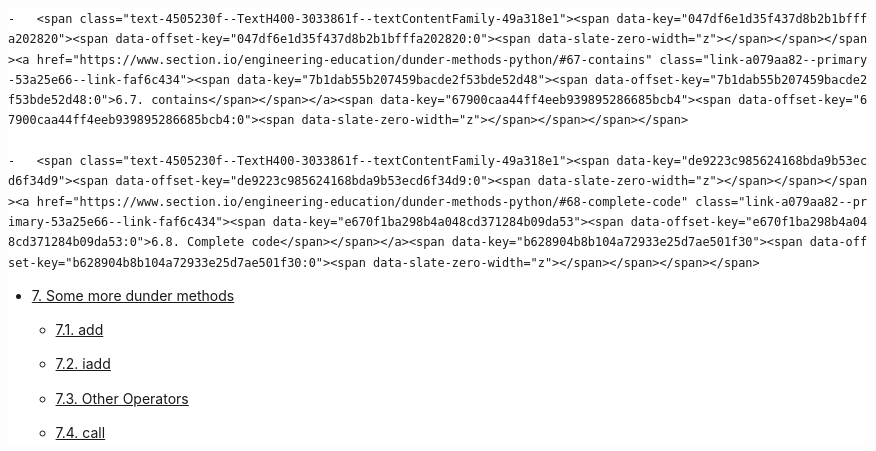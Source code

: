     -   <span class="text-4505230f--TextH400-3033861f--textContentFamily-49a318e1"><span data-key="047df6e1d35f437d8b2b1bfffa202820"><span data-offset-key="047df6e1d35f437d8b2b1bfffa202820:0"><span data-slate-zero-width="z">​</span></span></span><a href="https://www.section.io/engineering-education/dunder-methods-python/#67-contains" class="link-a079aa82--primary-53a25e66--link-faf6c434"><span data-key="7b1dab55b207459bacde2f53bde52d48"><span data-offset-key="7b1dab55b207459bacde2f53bde52d48:0">6.7. contains</span></span></a><span data-key="67900caa44ff4eeb939895286685bcb4"><span data-offset-key="67900caa44ff4eeb939895286685bcb4:0"><span data-slate-zero-width="z">​</span></span></span></span>

    -   <span class="text-4505230f--TextH400-3033861f--textContentFamily-49a318e1"><span data-key="de9223c985624168bda9b53ecd6f34d9"><span data-offset-key="de9223c985624168bda9b53ecd6f34d9:0"><span data-slate-zero-width="z">​</span></span></span><a href="https://www.section.io/engineering-education/dunder-methods-python/#68-complete-code" class="link-a079aa82--primary-53a25e66--link-faf6c434"><span data-key="e670f1ba298b4a048cd371284b09da53"><span data-offset-key="e670f1ba298b4a048cd371284b09da53:0">6.8. Complete code</span></span></a><span data-key="b628904b8b104a72933e25d7ae501f30"><span data-offset-key="b628904b8b104a72933e25d7ae501f30:0"><span data-slate-zero-width="z">​</span></span></span></span>

-   <span class="text-4505230f--TextH400-3033861f--textContentFamily-49a318e1"><span data-key="8eb390a1074c484080d9d52f7de7d129"><span data-offset-key="8eb390a1074c484080d9d52f7de7d129:0"><span data-slate-zero-width="z">​</span></span></span><a href="https://www.section.io/engineering-education/dunder-methods-python/#7-some-more-dunder-methods" class="link-a079aa82--primary-53a25e66--link-faf6c434"><span data-key="8745ef43fd23419d82aaa0d45aeafcc2"><span data-offset-key="8745ef43fd23419d82aaa0d45aeafcc2:0">7. Some more dunder methods</span></span></a><span data-key="9e4c506205ea4156b617dcbb7dfbc908"><span data-offset-key="9e4c506205ea4156b617dcbb7dfbc908:0"><span data-slate-zero-width="z">​</span></span></span></span>

    -   <span class="text-4505230f--TextH400-3033861f--textContentFamily-49a318e1"><span data-key="b5a5b202570e4968b49087973fe21c1e"><span data-offset-key="b5a5b202570e4968b49087973fe21c1e:0"><span data-slate-zero-width="z">​</span></span></span><a href="https://www.section.io/engineering-education/dunder-methods-python/#71-add" class="link-a079aa82--primary-53a25e66--link-faf6c434"><span data-key="87635bc32823434680d4c935e8895176"><span data-offset-key="87635bc32823434680d4c935e8895176:0">7.1. add</span></span></a><span data-key="a140ffb2a48d4c36857d765be1a3d272"><span data-offset-key="a140ffb2a48d4c36857d765be1a3d272:0"><span data-slate-zero-width="z">​</span></span></span></span>

    -   <span class="text-4505230f--TextH400-3033861f--textContentFamily-49a318e1"><span data-key="9ee9b759b52841bcacc414544fd36598"><span data-offset-key="9ee9b759b52841bcacc414544fd36598:0"><span data-slate-zero-width="z">​</span></span></span><a href="https://www.section.io/engineering-education/dunder-methods-python/#72-iadd" class="link-a079aa82--primary-53a25e66--link-faf6c434"><span data-key="19826a6ae338467a9d01fca81d7c9fdb"><span data-offset-key="19826a6ae338467a9d01fca81d7c9fdb:0">7.2. iadd</span></span></a><span data-key="147ae21f31834041ad0db5c909267c83"><span data-offset-key="147ae21f31834041ad0db5c909267c83:0"><span data-slate-zero-width="z">​</span></span></span></span>

    -   <span class="text-4505230f--TextH400-3033861f--textContentFamily-49a318e1"><span data-key="22687e3d37d64e2bbce91e94ea206e21"><span data-offset-key="22687e3d37d64e2bbce91e94ea206e21:0"><span data-slate-zero-width="z">​</span></span></span><a href="https://www.section.io/engineering-education/dunder-methods-python/#73-other-operators" class="link-a079aa82--primary-53a25e66--link-faf6c434"><span data-key="af66ad3e82fb46dfb5dc3d6bd88a8a4c"><span data-offset-key="af66ad3e82fb46dfb5dc3d6bd88a8a4c:0">7.3. Other Operators</span></span></a><span data-key="0c7b31b5f8f349dfa2e1893c2fd3ef9d"><span data-offset-key="0c7b31b5f8f349dfa2e1893c2fd3ef9d:0"><span data-slate-zero-width="z">​</span></span></span></span>

    -   <span class="text-4505230f--TextH400-3033861f--textContentFamily-49a318e1"><span data-key="862eb547539041a48cfad13cb502eb96"><span data-offset-key="862eb547539041a48cfad13cb502eb96:0"><span data-slate-zero-width="z">​</span></span></span><a href="https://www.section.io/engineering-education/dunder-methods-python/#74-call" class="link-a079aa82--primary-53a25e66--link-faf6c434"><span data-key="bb79f1d973da4d24b1b3ff11c60fa506"><span data-offset-key="bb79f1d973da4d24b1b3ff11c60fa506:0">7.4. call</span></span></a><span data-key="f46c98bda4204c9085cc8be54911c109"><span data-offset-key="f46c98bda4204c9085cc8be54911c109:0"><span data-slate-zero-width="z">​</span></span></span></span>
